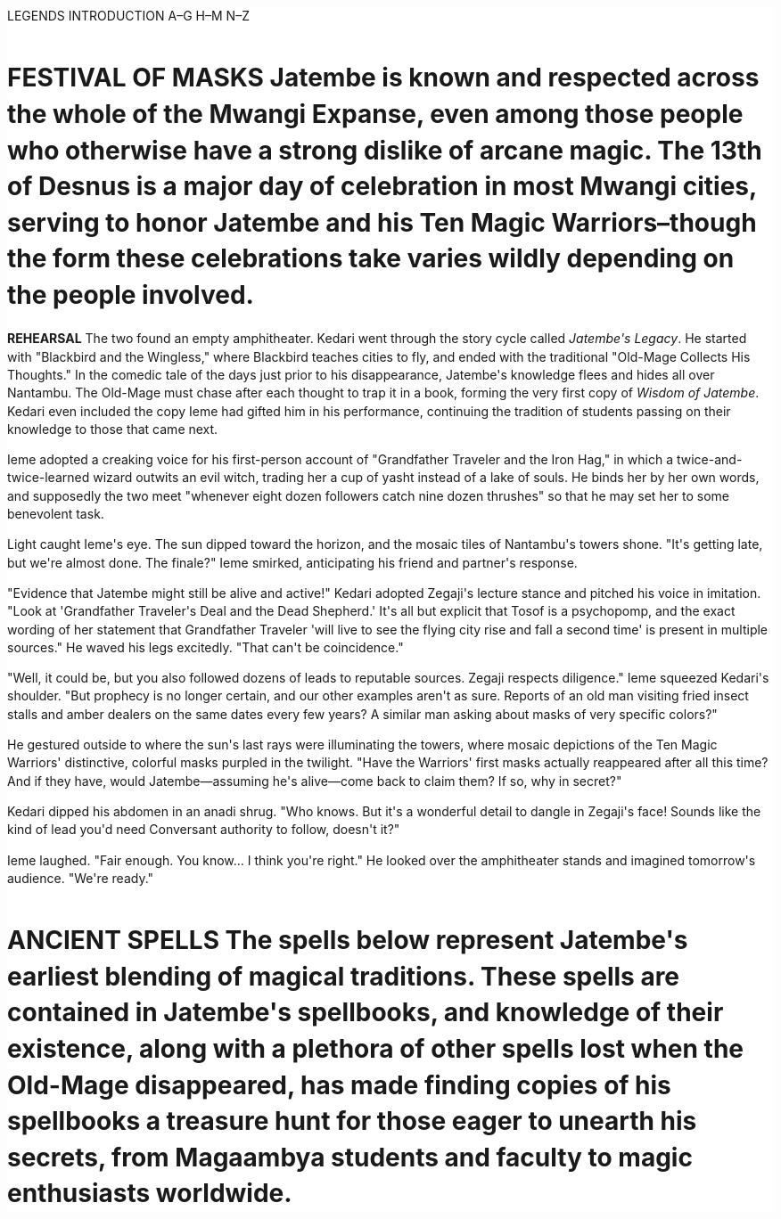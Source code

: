 LEGENDS INTRODUCTION A–G H–M N–Z

# FESTIVAL OF MASKS Jatembe is known and respected across the whole of the Mwangi Expanse, even among those people who otherwise have a strong dislike of arcane magic. The 13th of Desnus is a major day of celebration in most Mwangi cities, serving to honor Jatembe and his Ten Magic Warriors–though the form these celebrations take varies wildly depending on the people involved.

**REHEARSAL** The two found an empty amphitheater. Kedari went through the story cycle called *Jatembe's Legacy*. He started with "Blackbird and the Wingless," where Blackbird teaches cities to fly, and ended with the traditional "Old-Mage Collects His Thoughts." In the comedic tale of the days just prior to his disappearance, Jatembe's knowledge flees and hides all over Nantambu. The Old-Mage must chase after each thought to trap it in a book, forming the very first copy of *Wisdom of Jatembe*. Kedari even included the copy Ieme had gifted him in his performance, continuing the tradition of students passing on their knowledge to those that came next.

Ieme adopted a creaking voice for his first-person account of "Grandfather Traveler and the Iron Hag," in which a twice-and-twice-learned wizard outwits an evil witch, trading her a cup of yasht instead of a lake of souls. He binds her by her own words, and supposedly the two meet "whenever eight dozen followers catch nine dozen thrushes" so that he may set her to some benevolent task.

Light caught Ieme's eye. The sun dipped toward the horizon, and the mosaic tiles of Nantambu's towers shone. "It's getting late, but we're almost done. The finale?" Ieme smirked, anticipating his friend and partner's response.

"Evidence that Jatembe might still be alive and active!" Kedari adopted Zegaji's lecture stance and pitched his voice in imitation. "Look at 'Grandfather Traveler's Deal and the Dead Shepherd.' It's all but explicit that Tosof is a psychopomp, and the exact wording of her statement that Grandfather Traveler 'will live to see the flying city rise and fall a second time' is present in multiple sources." He waved his legs excitedly. "That can't be coincidence."

"Well, it could be, but you also followed dozens of leads to reputable sources. Zegaji respects diligence." Ieme squeezed Kedari's shoulder. "But prophecy is no longer certain, and our other examples aren't as sure. Reports of an old man visiting fried insect stalls and amber dealers on the same dates every few years? A similar man asking about masks of very specific colors?"

He gestured outside to where the sun's last rays were illuminating the towers, where mosaic depictions of the Ten Magic Warriors' distinctive, colorful masks purpled in the twilight. "Have the Warriors' first masks actually reappeared after all this time? And if they have, would Jatembe—assuming he's alive—come back to claim them? If so, why in secret?"

Kedari dipped his abdomen in an anadi shrug. "Who knows. But it's a wonderful detail to dangle in Zegaji's face! Sounds like the kind of lead you'd need Conversant authority to follow, doesn't it?"

Ieme laughed. "Fair enough. You know... I think you're right." He looked over the amphitheater stands and imagined tomorrow's audience. "We're ready."

# ANCIENT SPELLS The spells below represent Jatembe's earliest blending of magical traditions. These spells are contained in Jatembe's spellbooks, and knowledge of their existence, along with a plethora of other spells lost when the Old-Mage disappeared, has made finding copies of his spellbooks a treasure hunt for those eager to unearth his secrets, from Magaambya students and faculty to magic enthusiasts worldwide.
